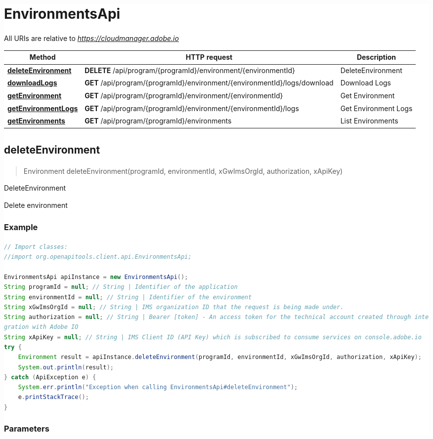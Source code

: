 # EnvironmentsApi

All URIs are relative to *https://cloudmanager.adobe.io*

Method | HTTP request | Description
------------- | ------------- | -------------
[**deleteEnvironment**](EnvironmentsApi.md#deleteEnvironment) | **DELETE** /api/program/{programId}/environment/{environmentId} | DeleteEnvironment
[**downloadLogs**](EnvironmentsApi.md#downloadLogs) | **GET** /api/program/{programId}/environment/{environmentId}/logs/download | Download Logs
[**getEnvironment**](EnvironmentsApi.md#getEnvironment) | **GET** /api/program/{programId}/environment/{environmentId} | Get Environment
[**getEnvironmentLogs**](EnvironmentsApi.md#getEnvironmentLogs) | **GET** /api/program/{programId}/environment/{environmentId}/logs | Get Environment Logs
[**getEnvironments**](EnvironmentsApi.md#getEnvironments) | **GET** /api/program/{programId}/environments | List Environments



## deleteEnvironment

> Environment deleteEnvironment(programId, environmentId, xGwImsOrgId, authorization, xApiKey)

DeleteEnvironment

Delete environment

### Example

```java
// Import classes:
//import org.openapitools.client.api.EnvironmentsApi;

EnvironmentsApi apiInstance = new EnvironmentsApi();
String programId = null; // String | Identifier of the application
String environmentId = null; // String | Identifier of the environment
String xGwImsOrgId = null; // String | IMS organization ID that the request is being made under.
String authorization = null; // String | Bearer [token] - An access token for the technical account created through integration with Adobe IO
String xApiKey = null; // String | IMS Client ID (API Key) which is subscribed to consume services on console.adobe.io
try {
    Environment result = apiInstance.deleteEnvironment(programId, environmentId, xGwImsOrgId, authorization, xApiKey);
    System.out.println(result);
} catch (ApiException e) {
    System.err.println("Exception when calling EnvironmentsApi#deleteEnvironment");
    e.printStackTrace();
}
```

### Parameters
